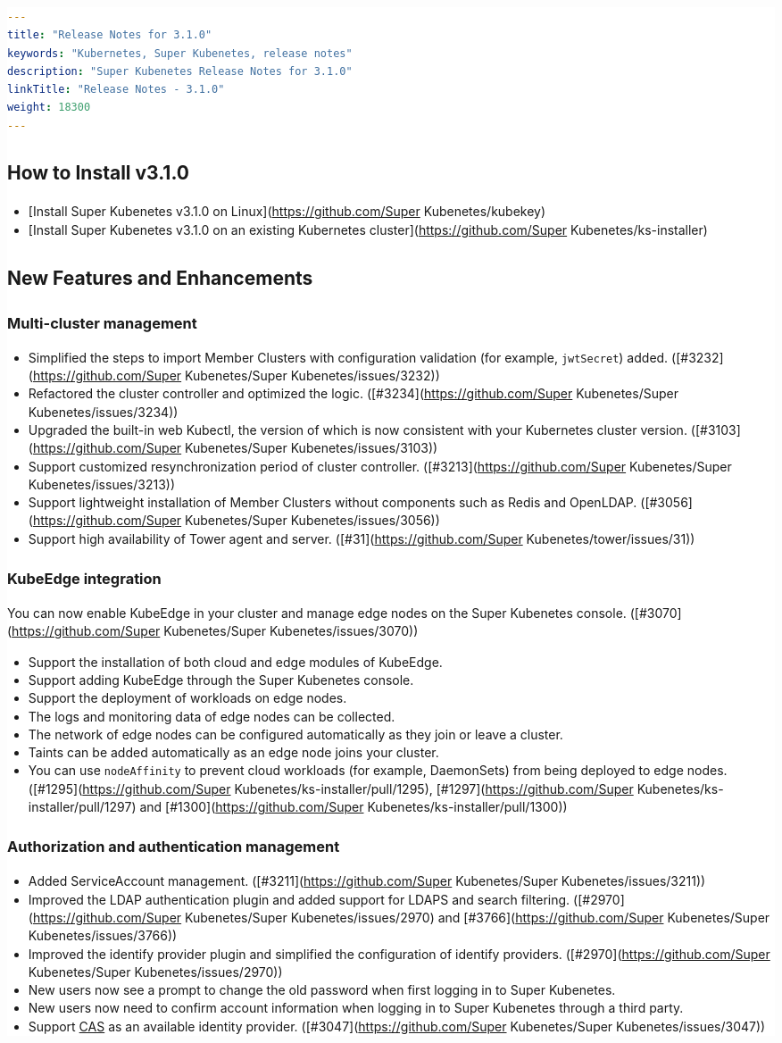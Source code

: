 ```yaml
---
title: "Release Notes for 3.1.0"
keywords: "Kubernetes, Super Kubenetes, release notes"
description: "Super Kubenetes Release Notes for 3.1.0"
linkTitle: "Release Notes - 3.1.0"
weight: 18300
---
```


## How to Install v3.1.0

- [Install Super Kubenetes v3.1.0 on Linux](https://github.com/Super Kubenetes/kubekey)
- [Install Super Kubenetes v3.1.0 on an existing Kubernetes cluster](https://github.com/Super Kubenetes/ks-installer)

## New Features and Enhancements

### Multi-cluster management

- Simplified the steps to import Member Clusters with configuration validation (for example, `jwtSecret`) added. ([#3232](https://github.com/Super Kubenetes/Super Kubenetes/issues/3232))
- Refactored the cluster controller and optimized the logic. ([#3234](https://github.com/Super Kubenetes/Super Kubenetes/issues/3234))
- Upgraded the built-in web Kubectl, the version of which is now consistent with your Kubernetes cluster version. ([#3103](https://github.com/Super Kubenetes/Super Kubenetes/issues/3103))
- Support customized resynchronization period of cluster controller. ([#3213](https://github.com/Super Kubenetes/Super Kubenetes/issues/3213))
- Support lightweight installation of Member Clusters without components such as Redis and OpenLDAP. ([#3056](https://github.com/Super Kubenetes/Super Kubenetes/issues/3056))
- Support high availability of Tower agent and server. ([#31](https://github.com/Super Kubenetes/tower/issues/31))

### KubeEdge integration

You can now enable KubeEdge in your cluster and manage edge nodes on the Super Kubenetes console. ([#3070](https://github.com/Super Kubenetes/Super Kubenetes/issues/3070))

- Support the installation of both cloud and edge modules of KubeEdge.
- Support adding KubeEdge through the Super Kubenetes console.
- Support the deployment of workloads on edge nodes.
- The logs and monitoring data of edge nodes can be collected.
- The network of edge nodes can be configured automatically as they join or leave a cluster.
- Taints can be added automatically as an edge node joins your cluster.
- You can use `nodeAffinity` to prevent cloud workloads (for example, DaemonSets) from being deployed to edge nodes. ([#1295](https://github.com/Super Kubenetes/ks-installer/pull/1295), [#1297](https://github.com/Super Kubenetes/ks-installer/pull/1297) and [#1300](https://github.com/Super Kubenetes/ks-installer/pull/1300))

### Authorization and authentication management 
- Added ServiceAccount management. ([#3211](https://github.com/Super Kubenetes/Super Kubenetes/issues/3211))
- Improved the LDAP authentication plugin and added support for LDAPS and search filtering. ([#2970](https://github.com/Super Kubenetes/Super Kubenetes/issues/2970) and [#3766](https://github.com/Super Kubenetes/Super Kubenetes/issues/3766))
- Improved the identify provider plugin and simplified the configuration of identify providers. ([#2970](https://github.com/Super Kubenetes/Super Kubenetes/issues/2970))
- New users now see a prompt to change the old password when first logging in to Super Kubenetes.
- New users now need to confirm account information when logging in to Super Kubenetes through a third party.
- Support [CAS](https://apereo.github.io/cas/5.0.x/protocol/CAS-Protocol-Specification.html) as an available identity provider. ([#3047](https://github.com/Super Kubenetes/Super Kubenetes/issues/3047))